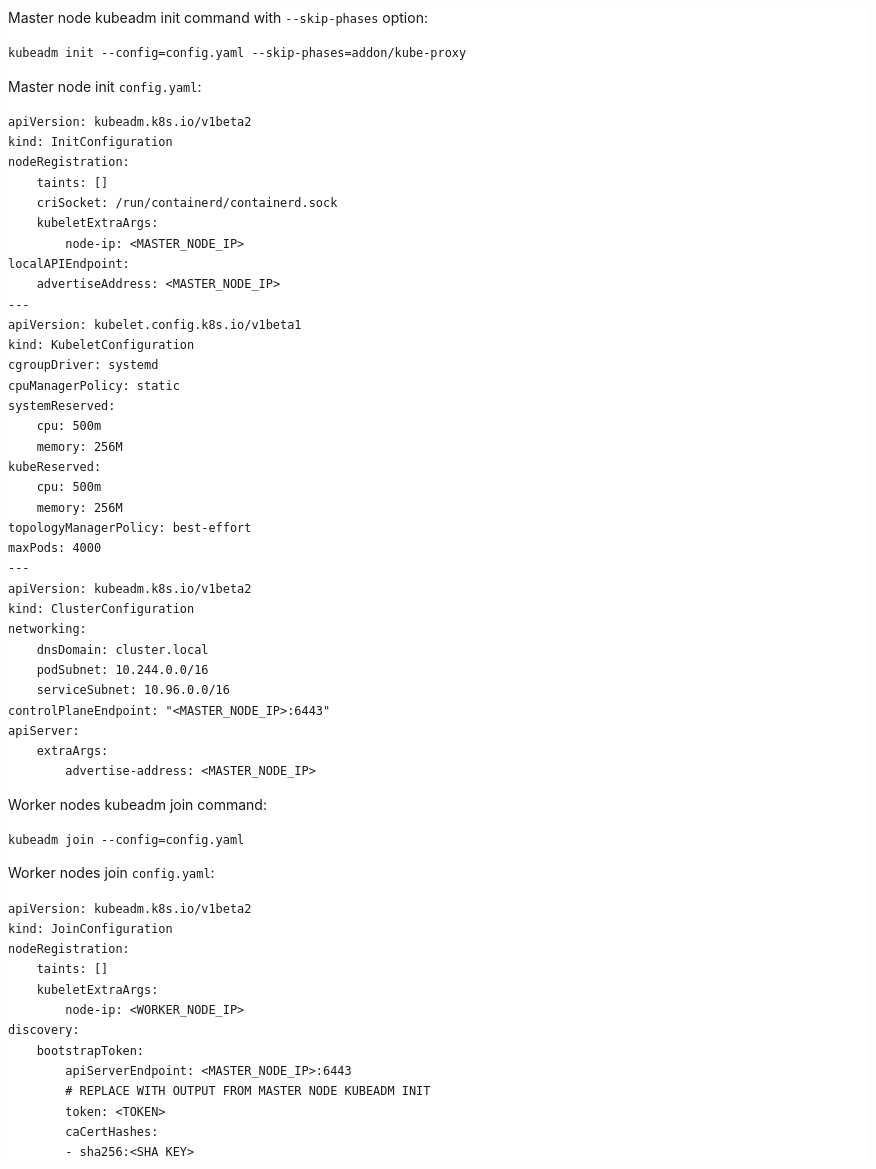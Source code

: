 Master node kubeadm init command with `--skip-phases` option:

```
kubeadm init --config=config.yaml --skip-phases=addon/kube-proxy
```

Master node init `config.yaml`:

```
apiVersion: kubeadm.k8s.io/v1beta2
kind: InitConfiguration
nodeRegistration:
    taints: []
    criSocket: /run/containerd/containerd.sock
    kubeletExtraArgs:
        node-ip: <MASTER_NODE_IP>
localAPIEndpoint:
    advertiseAddress: <MASTER_NODE_IP>
---
apiVersion: kubelet.config.k8s.io/v1beta1
kind: KubeletConfiguration
cgroupDriver: systemd
cpuManagerPolicy: static
systemReserved:
    cpu: 500m
    memory: 256M
kubeReserved:
    cpu: 500m
    memory: 256M
topologyManagerPolicy: best-effort
maxPods: 4000
---
apiVersion: kubeadm.k8s.io/v1beta2
kind: ClusterConfiguration
networking:
    dnsDomain: cluster.local
    podSubnet: 10.244.0.0/16
    serviceSubnet: 10.96.0.0/16
controlPlaneEndpoint: "<MASTER_NODE_IP>:6443"
apiServer:
    extraArgs:
        advertise-address: <MASTER_NODE_IP>
```

Worker nodes kubeadm join command:

```
kubeadm join --config=config.yaml
```

Worker nodes join `config.yaml`:

```
apiVersion: kubeadm.k8s.io/v1beta2
kind: JoinConfiguration
nodeRegistration:
    taints: []
    kubeletExtraArgs:
        node-ip: <WORKER_NODE_IP>
discovery:
    bootstrapToken:
        apiServerEndpoint: <MASTER_NODE_IP>:6443
        # REPLACE WITH OUTPUT FROM MASTER NODE KUBEADM INIT 
        token: <TOKEN>
        caCertHashes:
        - sha256:<SHA KEY>
```
